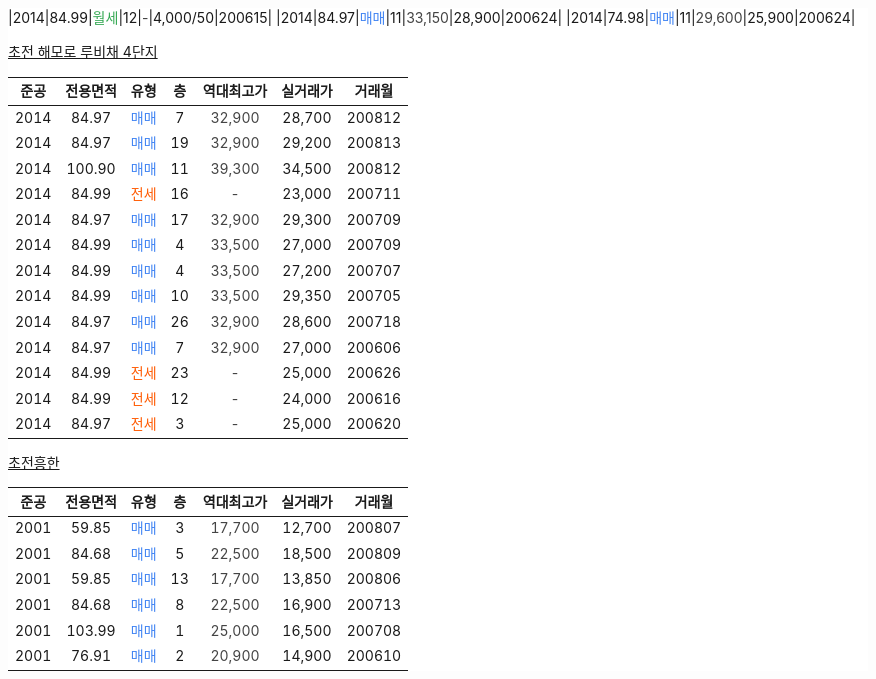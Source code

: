 |2014|84.99|<span style="color:#34a853">월세</span>|12|<span style="color:#444444">-</span>|4,000/50|200615|
|2014|84.97|<span style="color:#4285f3">매매</span>|11|<span style="color:#444444">33,150</span>|28,900|200624|
|2014|74.98|<span style="color:#4285f3">매매</span>|11|<span style="color:#444444">29,600</span>|25,900|200624|


<script async src="//pagead2.googlesyndication.com/pagead/js/adsbygoogle.js"></script>

<ins class="adsbygoogle"
     style="display:block"
     data-ad-client="ca-pub-2446590836940007"
     data-ad-slot="1659523306"
     data-ad-format="auto"
     data-full-width-responsive="true"></ins>
<script>
(adsbygoogle = window.adsbygoogle || []).push({});
</script>


[초전 해모로 루비채 4단지](https://search.naver.com/search.naver?query=%EA%B2%BD%EC%83%81%EB%82%A8%EB%8F%84+%EC%A7%84%EC%A3%BC%EC%8B%9C+%EC%B4%88%EC%A0%84%EB%8F%99+%EC%B4%88%EC%A0%84+%ED%95%B4%EB%AA%A8%EB%A1%9C+%EB%A3%A8%EB%B9%84%EC%B1%84+4%EB%8B%A8%EC%A7%80)

|준공|전용면적|유형|층|역대최고가|실거래가|거래월|
|:---:|:---:|:---:|:---:|:---:|:---:|:---:|
|2014|84.97|<span style="color:#4285f3">매매</span>|7|<span style="color:#444444">32,900</span>|28,700|200812|
|2014|84.97|<span style="color:#4285f3">매매</span>|19|<span style="color:#444444">32,900</span>|29,200|200813|
|2014|100.90|<span style="color:#4285f3">매매</span>|11|<span style="color:#444444">39,300</span>|34,500|200812|
|2014|84.99|<span style="color:#ff5a00">전세</span>|16|<span style="color:#444444">-</span>|23,000|200711|
|2014|84.97|<span style="color:#4285f3">매매</span>|17|<span style="color:#444444">32,900</span>|29,300|200709|
|2014|84.99|<span style="color:#4285f3">매매</span>|4|<span style="color:#444444">33,500</span>|27,000|200709|
|2014|84.99|<span style="color:#4285f3">매매</span>|4|<span style="color:#444444">33,500</span>|27,200|200707|
|2014|84.99|<span style="color:#4285f3">매매</span>|10|<span style="color:#444444">33,500</span>|29,350|200705|
|2014|84.97|<span style="color:#4285f3">매매</span>|26|<span style="color:#444444">32,900</span>|28,600|200718|
|2014|84.97|<span style="color:#4285f3">매매</span>|7|<span style="color:#444444">32,900</span>|27,000|200606|
|2014|84.99|<span style="color:#ff5a00">전세</span>|23|<span style="color:#444444">-</span>|25,000|200626|
|2014|84.99|<span style="color:#ff5a00">전세</span>|12|<span style="color:#444444">-</span>|24,000|200616|
|2014|84.97|<span style="color:#ff5a00">전세</span>|3|<span style="color:#444444">-</span>|25,000|200620|

[초전흥한](https://search.naver.com/search.naver?query=%EA%B2%BD%EC%83%81%EB%82%A8%EB%8F%84+%EC%A7%84%EC%A3%BC%EC%8B%9C+%EC%B4%88%EC%A0%84%EB%8F%99+%EC%B4%88%EC%A0%84%ED%9D%A5%ED%95%9C)

|준공|전용면적|유형|층|역대최고가|실거래가|거래월|
|:---:|:---:|:---:|:---:|:---:|:---:|:---:|
|2001|59.85|<span style="color:#4285f3">매매</span>|3|<span style="color:#444444">17,700</span>|12,700|200807|
|2001|84.68|<span style="color:#4285f3">매매</span>|5|<span style="color:#444444">22,500</span>|18,500|200809|
|2001|59.85|<span style="color:#4285f3">매매</span>|13|<span style="color:#444444">17,700</span>|13,850|200806|
|2001|84.68|<span style="color:#4285f3">매매</span>|8|<span style="color:#444444">22,500</span>|16,900|200713|
|2001|103.99|<span style="color:#4285f3">매매</span>|1|<span style="color:#444444">25,000</span>|16,500|200708|
|2001|76.91|<span style="color:#4285f3">매매</span>|2|<span style="color:#444444">20,900</span>|14,900|200610|
